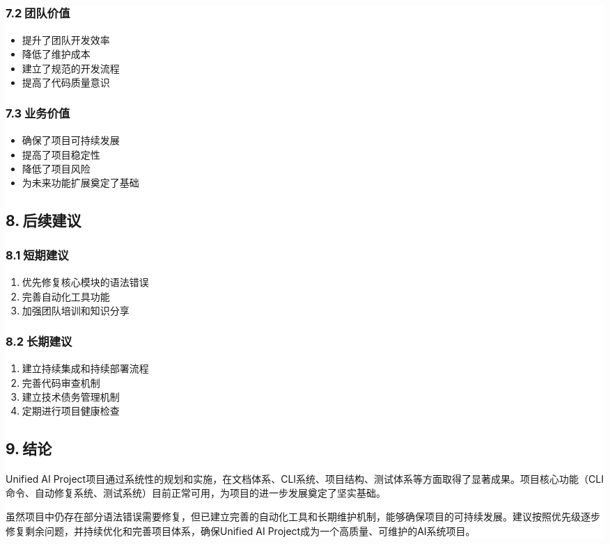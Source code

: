 ### 7.2 团队价值
- 提升了团队开发效率
- 降低了维护成本
- 建立了规范的开发流程
- 提高了代码质量意识

### 7.3 业务价值
- 确保了项目可持续发展
- 提高了项目稳定性
- 降低了项目风险
- 为未来功能扩展奠定了基础

## 8. 后续建议

### 8.1 短期建议
1. 优先修复核心模块的语法错误
2. 完善自动化工具功能
3. 加强团队培训和知识分享

### 8.2 长期建议
1. 建立持续集成和持续部署流程
2. 完善代码审查机制
3. 建立技术债务管理机制
4. 定期进行项目健康检查

## 9. 结论

Unified AI Project项目通过系统性的规划和实施，在文档体系、CLI系统、项目结构、测试体系等方面取得了显著成果。项目核心功能（CLI命令、自动修复系统、测试系统）目前正常可用，为项目的进一步发展奠定了坚实基础。

虽然项目中仍存在部分语法错误需要修复，但已建立完善的自动化工具和长期维护机制，能够确保项目的可持续发展。建议按照优先级逐步修复剩余问题，并持续优化和完善项目体系，确保Unified AI Project成为一个高质量、可维护的AI系统项目。